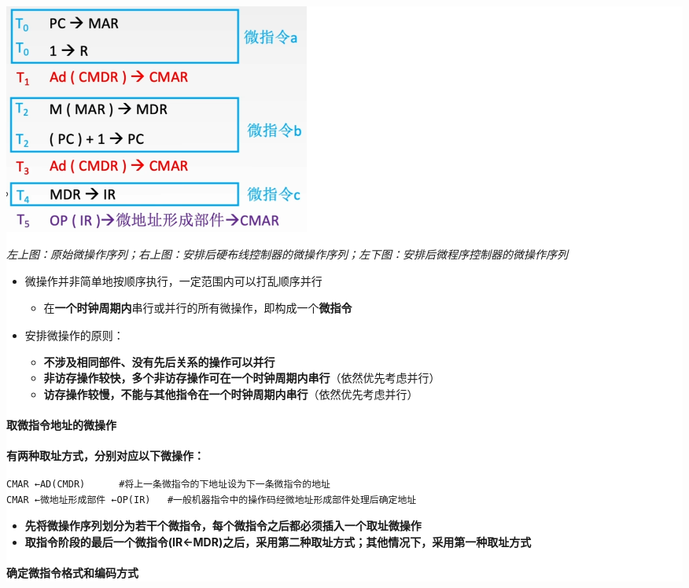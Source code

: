 <img src="image-20230802141734688.png" alt="image-20230802141734688" style="zoom:50%;" />

*左上图：原始微操作序列；右上图：安排后硬布线控制器的微操作序列；左下图：安排后微程序控制器的微操作序列*

- 微操作并非简单地按顺序执行，一定范围内可以打乱顺序并行
  - 在**一个时钟周期内**串行或并行的所有微操作，即构成一个**微指令**

- 安排微操作的原则：
  - **不涉及相同部件、没有先后关系的操作可以并行**
  - **非访存操作较快，多个非访存操作可在一个时钟周期内串行**（依然优先考虑并行）
  - **访存操作较慢，不能与其他指令在一个时钟周期内串行**（依然优先考虑并行）

#### 取微指令地址的微操作

**有两种取址方式，分别对应以下微操作：**

```assembly
CMAR ←AD(CMDR)		#将上一条微指令的下地址设为下一条微指令的地址
CMAR ←微地址形成部件 ←OP(IR)	#一般机器指令中的操作码经微地址形成部件处理后确定地址
```

- **先将微操作序列划分为若干个微指令，每个微指令之后都必须插入一个取址微操作**
- **取指令阶段的最后一个微指令(IR←MDR)之后，采用第二种取址方式；其他情况下，采用第一种取址方式**

#### 确定微指令格式和编码方式
